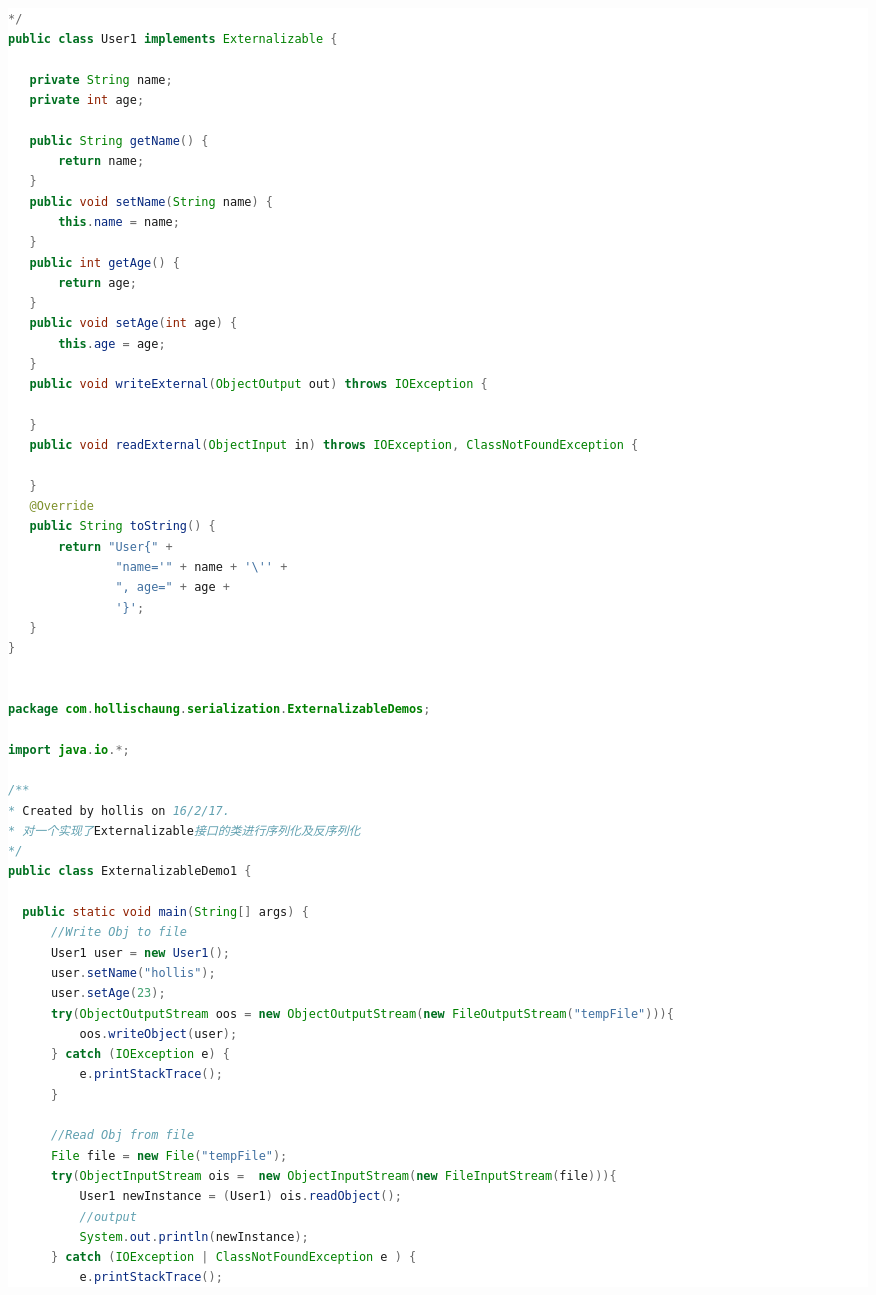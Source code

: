 ```java
*/
public class User1 implements Externalizable {

   private String name;
   private int age;

   public String getName() {
       return name;
   }
   public void setName(String name) {
       this.name = name;
   }
   public int getAge() {
       return age;
   }
   public void setAge(int age) {
       this.age = age;
   }
   public void writeExternal(ObjectOutput out) throws IOException {

   }
   public void readExternal(ObjectInput in) throws IOException, ClassNotFoundException {

   }
   @Override
   public String toString() {
       return "User{" +
               "name='" + name + '\'' +
               ", age=" + age +
               '}';
   }
}


package com.hollischaung.serialization.ExternalizableDemos;

import java.io.*;

/**
* Created by hollis on 16/2/17.
* 对一个实现了Externalizable接口的类进行序列化及反序列化
*/
public class ExternalizableDemo1 {

  public static void main(String[] args) {
      //Write Obj to file
      User1 user = new User1();
      user.setName("hollis");
      user.setAge(23);
      try(ObjectOutputStream oos = new ObjectOutputStream(new FileOutputStream("tempFile"))){
          oos.writeObject(user);
      } catch (IOException e) {
          e.printStackTrace();
      }

      //Read Obj from file
      File file = new File("tempFile");
      try(ObjectInputStream ois =  new ObjectInputStream(new FileInputStream(file))){
          User1 newInstance = (User1) ois.readObject();
          //output
          System.out.println(newInstance);
      } catch (IOException | ClassNotFoundException e ) {
          e.printStackTrace();
```